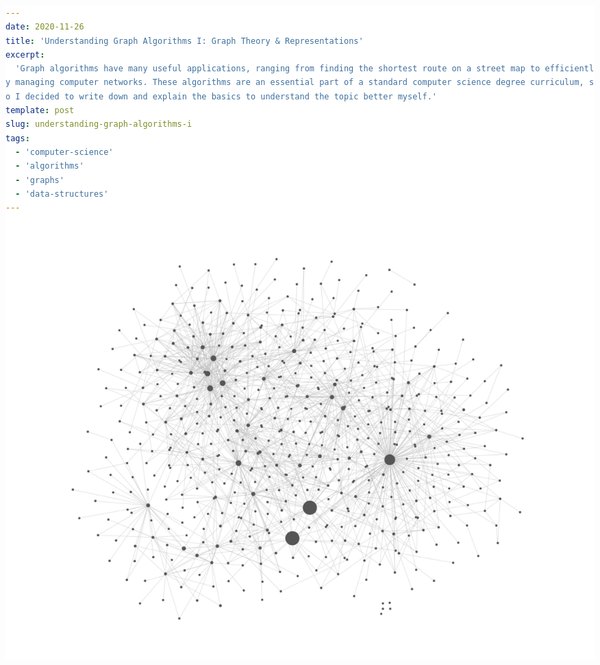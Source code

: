 ```yaml
---
date: 2020-11-26
title: 'Understanding Graph Algorithms I: Graph Theory & Representations'
excerpt:
  'Graph algorithms have many useful applications, ranging from finding the shortest route on a street map to efficiently managing computer networks. These algorithms are an essential part of a standard computer science degree curriculum, so I decided to write down and explain the basics to understand the topic better myself.'
template: post
slug: understanding-graph-algorithms-i
tags:
  - 'computer-science'
  - 'algorithms'
  - 'graphs'
  - 'data-structures'
---
```


![Personal Roam Research Graph](../../thumbnails/graph.png)
